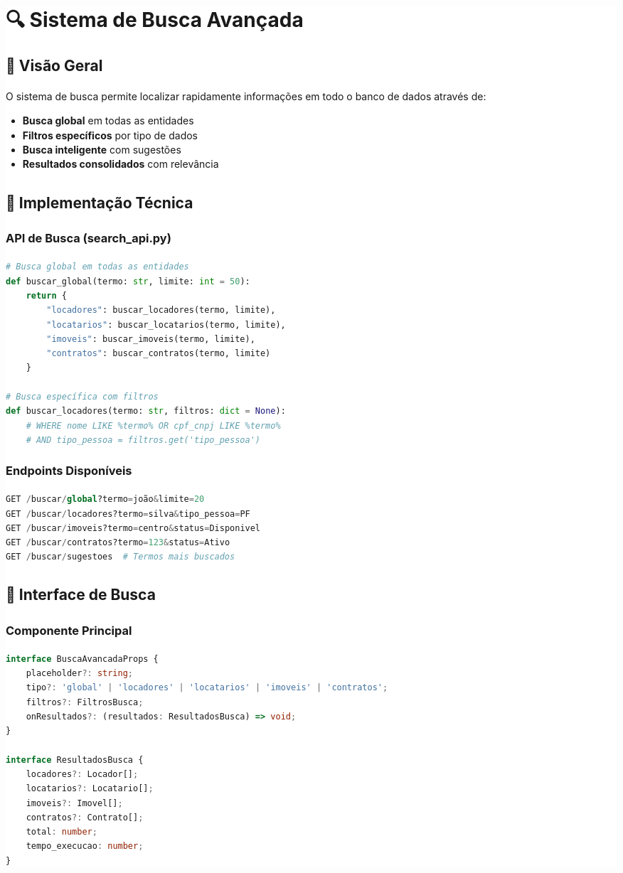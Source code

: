 # 🔍 Sistema de Busca Avançada

## 🎯 Visão Geral

O sistema de busca permite localizar rapidamente informações em todo o banco de dados através de:
- **Busca global** em todas as entidades
- **Filtros específicos** por tipo de dados
- **Busca inteligente** com sugestões
- **Resultados consolidados** com relevância

## 🔧 Implementação Técnica

### **API de Busca (search_api.py)**
```python
# Busca global em todas as entidades
def buscar_global(termo: str, limite: int = 50):
    return {
        "locadores": buscar_locadores(termo, limite),
        "locatarios": buscar_locatarios(termo, limite), 
        "imoveis": buscar_imoveis(termo, limite),
        "contratos": buscar_contratos(termo, limite)
    }

# Busca específica com filtros
def buscar_locadores(termo: str, filtros: dict = None):
    # WHERE nome LIKE %termo% OR cpf_cnpj LIKE %termo%
    # AND tipo_pessoa = filtros.get('tipo_pessoa')
```

### **Endpoints Disponíveis**
```python
GET /buscar/global?termo=joão&limite=20
GET /buscar/locadores?termo=silva&tipo_pessoa=PF
GET /buscar/imoveis?termo=centro&status=Disponivel
GET /buscar/contratos?termo=123&status=Ativo
GET /buscar/sugestoes  # Termos mais buscados
```

## 🎨 Interface de Busca

### **Componente Principal**
```typescript
interface BuscaAvancadaProps {
    placeholder?: string;
    tipo?: 'global' | 'locadores' | 'locatarios' | 'imoveis' | 'contratos';
    filtros?: FiltrosBusca;
    onResultados?: (resultados: ResultadosBusca) => void;
}

interface ResultadosBusca {
    locadores?: Locador[];
    locatarios?: Locatario[];
    imoveis?: Imovel[];
    contratos?: Contrato[];
    total: number;
    tempo_execucao: number;
}
```
